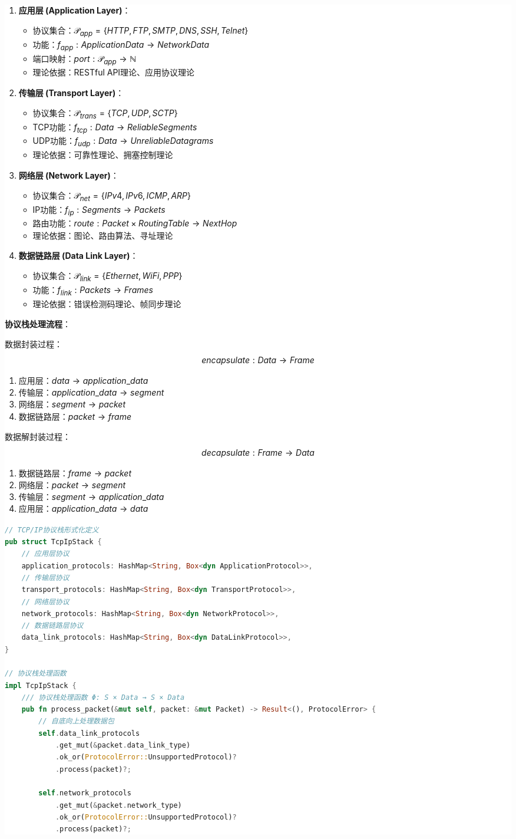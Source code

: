 1. **应用层 (Application Layer)**：
   - 协议集合：$\mathcal{P}_{app} = \{HTTP, FTP, SMTP, DNS, SSH, Telnet\}$
   - 功能：$f_{app}: ApplicationData \rightarrow NetworkData$
   - 端口映射：$port: \mathcal{P}_{app} \rightarrow \mathbb{N}$
   - 理论依据：RESTful API理论、应用协议理论

2. **传输层 (Transport Layer)**：
   - 协议集合：$\mathcal{P}_{trans} = \{TCP, UDP, SCTP\}$
   - TCP功能：$f_{tcp}: Data \rightarrow ReliableSegments$
   - UDP功能：$f_{udp}: Data \rightarrow UnreliableDatagrams$
   - 理论依据：可靠性理论、拥塞控制理论

3. **网络层 (Network Layer)**：
   - 协议集合：$\mathcal{P}_{net} = \{IPv4, IPv6, ICMP, ARP\}$
   - IP功能：$f_{ip}: Segments \rightarrow Packets$
   - 路由功能：$route: Packet \times RoutingTable \rightarrow NextHop$
   - 理论依据：图论、路由算法、寻址理论

4. **数据链路层 (Data Link Layer)**：
   - 协议集合：$\mathcal{P}_{link} = \{Ethernet, WiFi, PPP\}$
   - 功能：$f_{link}: Packets \rightarrow Frames$
   - 理论依据：错误检测码理论、帧同步理论

**协议栈处理流程**：

数据封装过程：
$$encapsulate: Data \rightarrow Frame$$

1. 应用层：$data \rightarrow application\_data$
2. 传输层：$application\_data \rightarrow segment$
3. 网络层：$segment \rightarrow packet$
4. 数据链路层：$packet \rightarrow frame$

数据解封装过程：
$$decapsulate: Frame \rightarrow Data$$

1. 数据链路层：$frame \rightarrow packet$
2. 网络层：$packet \rightarrow segment$
3. 传输层：$segment \rightarrow application\_data$
4. 应用层：$application\_data \rightarrow data$

```rust
// TCP/IP协议栈形式化定义
pub struct TcpIpStack {
    // 应用层协议
    application_protocols: HashMap<String, Box<dyn ApplicationProtocol>>,
    // 传输层协议
    transport_protocols: HashMap<String, Box<dyn TransportProtocol>>,
    // 网络层协议
    network_protocols: HashMap<String, Box<dyn NetworkProtocol>>,
    // 数据链路层协议
    data_link_protocols: HashMap<String, Box<dyn DataLinkProtocol>>,
}

// 协议栈处理函数
impl TcpIpStack {
    /// 协议栈处理函数 Φ: S × Data → S × Data
    pub fn process_packet(&mut self, packet: &mut Packet) -> Result<(), ProtocolError> {
        // 自底向上处理数据包
        self.data_link_protocols
            .get_mut(&packet.data_link_type)
            .ok_or(ProtocolError::UnsupportedProtocol)?
            .process(packet)?;
            
        self.network_protocols
            .get_mut(&packet.network_type)
            .ok_or(ProtocolError::UnsupportedProtocol)?
            .process(packet)?;
```